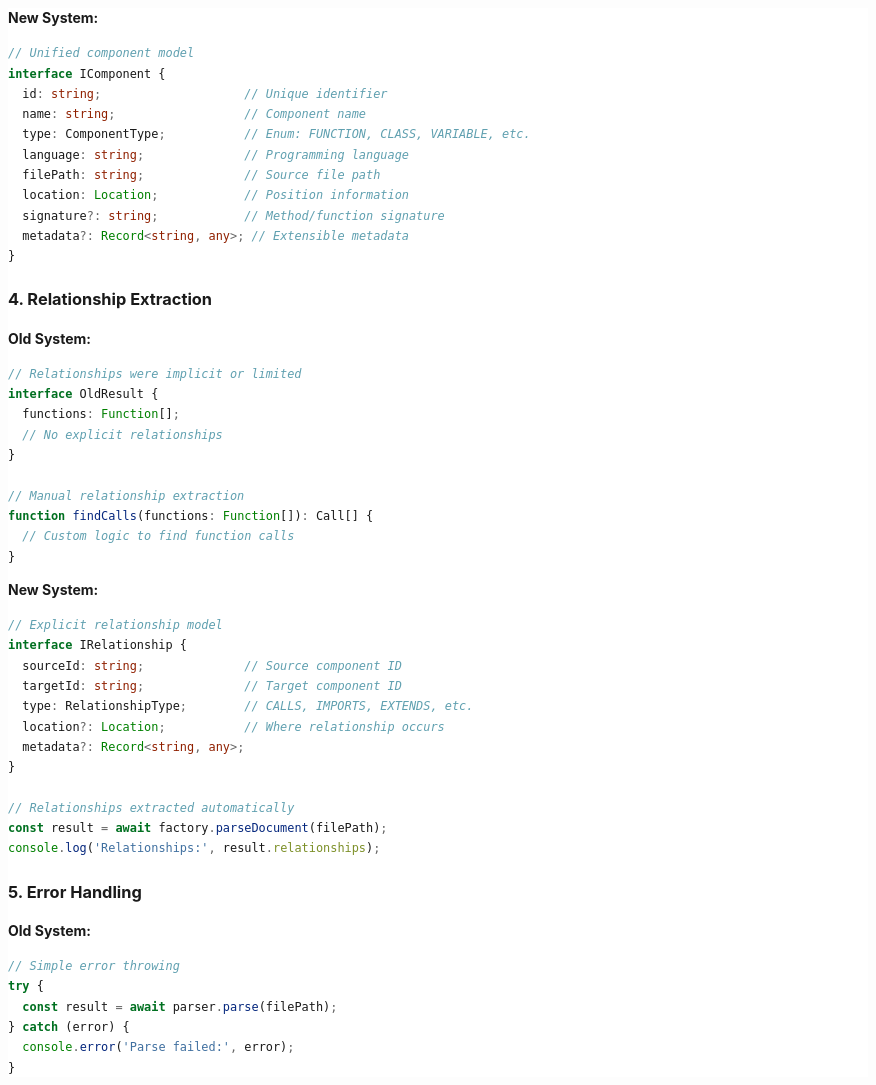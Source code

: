 **New System:**
```typescript
// Unified component model
interface IComponent {
  id: string;                    // Unique identifier
  name: string;                  // Component name
  type: ComponentType;           // Enum: FUNCTION, CLASS, VARIABLE, etc.
  language: string;              // Programming language
  filePath: string;              // Source file path
  location: Location;            // Position information
  signature?: string;            // Method/function signature
  metadata?: Record<string, any>; // Extensible metadata
}
```

### 4. Relationship Extraction

**Old System:**
```typescript
// Relationships were implicit or limited
interface OldResult {
  functions: Function[];
  // No explicit relationships
}

// Manual relationship extraction
function findCalls(functions: Function[]): Call[] {
  // Custom logic to find function calls
}
```

**New System:**
```typescript
// Explicit relationship model
interface IRelationship {
  sourceId: string;              // Source component ID
  targetId: string;              // Target component ID
  type: RelationshipType;        // CALLS, IMPORTS, EXTENDS, etc.
  location?: Location;           // Where relationship occurs
  metadata?: Record<string, any>;
}

// Relationships extracted automatically
const result = await factory.parseDocument(filePath);
console.log('Relationships:', result.relationships);
```

### 5. Error Handling

**Old System:**
```typescript
// Simple error throwing
try {
  const result = await parser.parse(filePath);
} catch (error) {
  console.error('Parse failed:', error);
}
```
